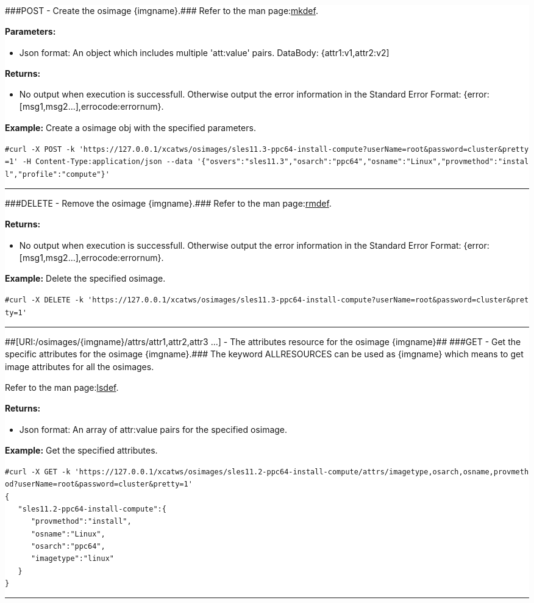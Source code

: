###POST - Create the osimage {imgname}.###
Refer to the man page:[mkdef](http://xcat.sourceforge.net/man1/mkdef.1.html).

**Parameters:**

* Json format: An object which includes multiple 'att:value' pairs. DataBody: {attr1:v1,attr2:v2\]

**Returns:**

* No output when execution is successfull. Otherwise output the error information in the Standard Error Format: {error:\[msg1,msg2...],errocode:errornum}.

**Example:**
Create a osimage obj with the specified parameters.

    #curl -X POST -k 'https://127.0.0.1/xcatws/osimages/sles11.3-ppc64-install-compute?userName=root&password=cluster&pretty=1' -H Content-Type:application/json --data '{"osvers":"sles11.3","osarch":"ppc64","osname":"Linux","provmethod":"install","profile":"compute"}'

---
###DELETE - Remove the osimage {imgname}.###
Refer to the man page:[rmdef](http://xcat.sourceforge.net/man1/rmdef.1.html).

**Returns:**

* No output when execution is successfull. Otherwise output the error information in the Standard Error Format: {error:\[msg1,msg2...\],errocode:errornum}.

**Example:**
Delete the specified osimage.

    #curl -X DELETE -k 'https://127.0.0.1/xcatws/osimages/sles11.3-ppc64-install-compute?userName=root&password=cluster&pretty=1'

---
##\[URI:/osimages/{imgname}/attrs/attr1,attr2,attr3 ...\] - The attributes resource for the osimage {imgname}##
###GET - Get the specific attributes for the osimage {imgname}.###
The keyword ALLRESOURCES can be used as {imgname} which means to get image attributes for all the osimages.

Refer to the man page:[lsdef](http://xcat.sourceforge.net/man1/lsdef.1.html).

**Returns:**

* Json format: An array of attr:value pairs for the specified osimage.

**Example:**
Get the specified attributes.

    #curl -X GET -k 'https://127.0.0.1/xcatws/osimages/sles11.2-ppc64-install-compute/attrs/imagetype,osarch,osname,provmethod?userName=root&password=cluster&pretty=1'
    {
       "sles11.2-ppc64-install-compute":{
          "provmethod":"install",
          "osname":"Linux",
          "osarch":"ppc64",
          "imagetype":"linux"
       }
    }

---
